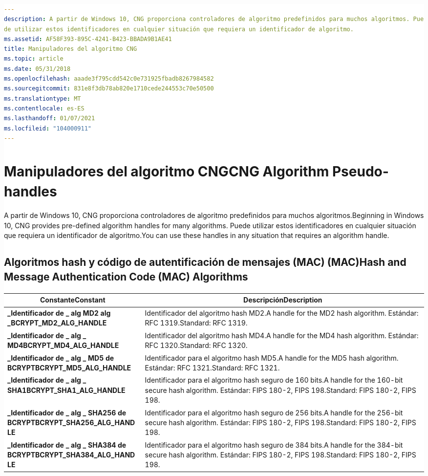 ```yaml
---
description: A partir de Windows 10, CNG proporciona controladores de algoritmo predefinidos para muchos algoritmos. Puede utilizar estos identificadores en cualquier situación que requiera un identificador de algoritmo.
ms.assetid: AF58F393-895C-4241-B423-BBADA9B1AE41
title: Manipuladores del algoritmo CNG
ms.topic: article
ms.date: 05/31/2018
ms.openlocfilehash: aaade3f795cdd542c0e731925fbadb8267984582
ms.sourcegitcommit: 831e8f3db78ab820e1710cede244553c70e50500
ms.translationtype: MT
ms.contentlocale: es-ES
ms.lasthandoff: 01/07/2021
ms.locfileid: "104000911"
---
```

# <a name="cng-algorithm-pseudo-handles"></a><span data-ttu-id="0c091-104">Manipuladores del algoritmo CNG</span><span class="sxs-lookup"><span data-stu-id="0c091-104">CNG Algorithm Pseudo-handles</span></span>

<span data-ttu-id="0c091-105">A partir de Windows 10, CNG proporciona controladores de algoritmo predefinidos para muchos algoritmos.</span><span class="sxs-lookup"><span data-stu-id="0c091-105">Beginning in Windows 10, CNG provides pre-defined algorithm handles for many algorithms.</span></span> <span data-ttu-id="0c091-106">Puede utilizar estos identificadores en cualquier situación que requiera un identificador de algoritmo.</span><span class="sxs-lookup"><span data-stu-id="0c091-106">You can use these handles in any situation that requires an algorithm handle.</span></span>

## <a name="hash-and-message-authentication-code-mac-algorithms"></a><span data-ttu-id="0c091-107">Algoritmos hash y código de autentificación de mensajes (MAC) (MAC)</span><span class="sxs-lookup"><span data-stu-id="0c091-107">Hash and Message Authentication Code (MAC) Algorithms</span></span>



| <span data-ttu-id="0c091-108">Constante</span><span class="sxs-lookup"><span data-stu-id="0c091-108">Constant</span></span>                              | <span data-ttu-id="0c091-109">Descripción</span><span class="sxs-lookup"><span data-stu-id="0c091-109">Description</span></span>                                                                                                                                |
|---------------------------------------|--------------------------------------------------------------------------------------------------------------------------------------------|
| <span data-ttu-id="0c091-110">**\_Identificador de \_ alg MD2 alg \_**</span><span class="sxs-lookup"><span data-stu-id="0c091-110">**BCRYPT\_MD2\_ALG\_HANDLE**</span></span>          | <span data-ttu-id="0c091-111">Identificador del algoritmo hash MD2.</span><span class="sxs-lookup"><span data-stu-id="0c091-111">A handle for the MD2 hash algorithm.</span></span> <span data-ttu-id="0c091-112">Estándar: RFC 1319.</span><span class="sxs-lookup"><span data-stu-id="0c091-112">Standard: RFC 1319.</span></span>                                                                                   |
| <span data-ttu-id="0c091-113">**\_Identificador de \_ alg \_ MD4**</span><span class="sxs-lookup"><span data-stu-id="0c091-113">**BCRYPT\_MD4\_ALG\_HANDLE**</span></span>          | <span data-ttu-id="0c091-114">Identificador del algoritmo hash MD4.</span><span class="sxs-lookup"><span data-stu-id="0c091-114">A handle for the MD4 hash algorithm.</span></span> <span data-ttu-id="0c091-115">Estándar: RFC 1320.</span><span class="sxs-lookup"><span data-stu-id="0c091-115">Standard: RFC 1320.</span></span>                                                                                   |
| <span data-ttu-id="0c091-116">**\_Identificador de \_ alg \_ MD5 de BCRYPT**</span><span class="sxs-lookup"><span data-stu-id="0c091-116">**BCRYPT\_MD5\_ALG\_HANDLE**</span></span>          | <span data-ttu-id="0c091-117">Identificador para el algoritmo hash MD5.</span><span class="sxs-lookup"><span data-stu-id="0c091-117">A handle for the MD5 hash algorithm.</span></span> <span data-ttu-id="0c091-118">Estándar: RFC 1321.</span><span class="sxs-lookup"><span data-stu-id="0c091-118">Standard: RFC 1321.</span></span>                                                                                   |
| <span data-ttu-id="0c091-119">**\_Identificador de \_ alg \_ SHA1**</span><span class="sxs-lookup"><span data-stu-id="0c091-119">**BCRYPT\_SHA1\_ALG\_HANDLE**</span></span>         | <span data-ttu-id="0c091-120">Identificador para el algoritmo hash seguro de 160 bits.</span><span class="sxs-lookup"><span data-stu-id="0c091-120">A handle for the 160-bit secure hash algorithm.</span></span> <span data-ttu-id="0c091-121">Estándar: FIPS 180-2, FIPS 198.</span><span class="sxs-lookup"><span data-stu-id="0c091-121">Standard: FIPS 180-2, FIPS 198.</span></span>                                                            |
| <span data-ttu-id="0c091-122">**\_Identificador de \_ alg \_ SHA256 de BCRYPT**</span><span class="sxs-lookup"><span data-stu-id="0c091-122">**BCRYPT\_SHA256\_ALG\_HANDLE**</span></span>       | <span data-ttu-id="0c091-123">Identificador para el algoritmo hash seguro de 256 bits.</span><span class="sxs-lookup"><span data-stu-id="0c091-123">A handle for the 256-bit secure hash algorithm.</span></span> <span data-ttu-id="0c091-124">Estándar: FIPS 180-2, FIPS 198.</span><span class="sxs-lookup"><span data-stu-id="0c091-124">Standard: FIPS 180-2, FIPS 198.</span></span>                                                            |
| <span data-ttu-id="0c091-125">**\_Identificador de \_ alg \_ SHA384 de BCRYPT**</span><span class="sxs-lookup"><span data-stu-id="0c091-125">**BCRYPT\_SHA384\_ALG\_HANDLE**</span></span>       | <span data-ttu-id="0c091-126">Identificador para el algoritmo hash seguro de 384 bits.</span><span class="sxs-lookup"><span data-stu-id="0c091-126">A handle for the 384-bit secure hash algorithm.</span></span> <span data-ttu-id="0c091-127">Estándar: FIPS 180-2, FIPS 198.</span><span class="sxs-lookup"><span data-stu-id="0c091-127">Standard: FIPS 180-2, FIPS 198.</span></span>                                                            |